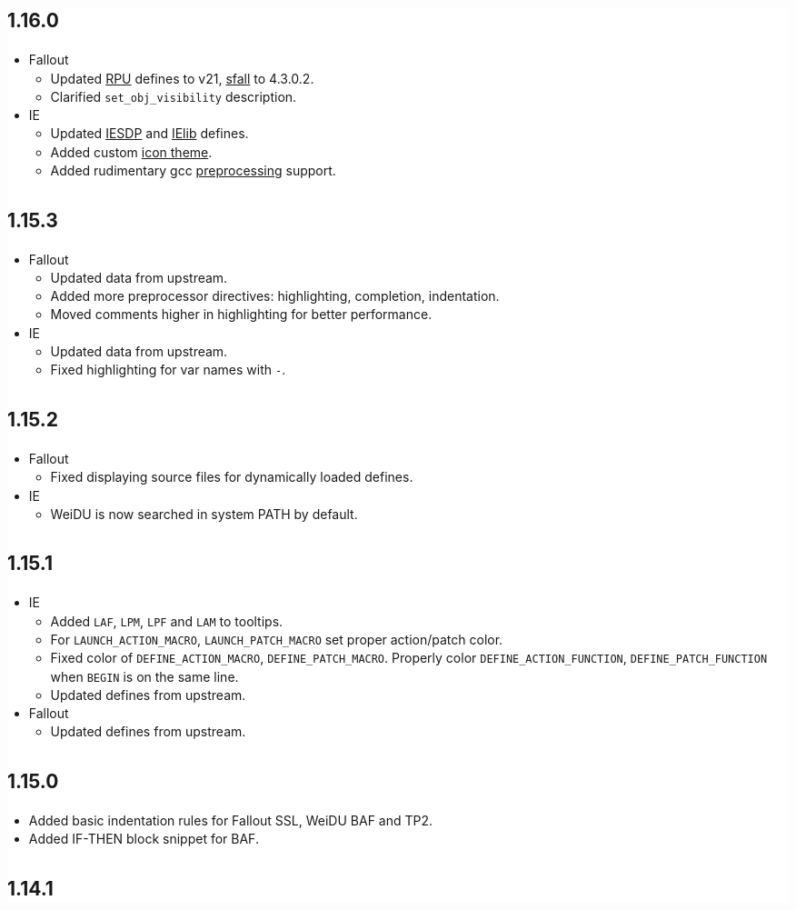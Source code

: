 ## 1.16.0

- Fallout
  - Updated [RPU](https://github.com/BGforgeNet/Fallout2_Restoration_Project) defines to v21, [sfall](https://github.com/phobos2077/sfall) to 4.3.0.2.
  - Clarified `set_obj_visibility` description.
- IE
  - Updated [IESDP](https://gibberlings3.github.io/iesdp/) and [IElib](https://ielib.bgforge.net/) defines.
  - Added custom [icon theme](https://github.com/BGforgeNet/VScode-BGforge-MLS/blob/master/docs/icon-theme.md).
  - Added rudimentary gcc [preprocessing](https://forums.bgforge.net/viewtopic.php?f=35&t=334) support.

## 1.15.3

- Fallout
  - Updated data from upstream.
  - Added more preprocessor directives: highlighting, completion, indentation.
  - Moved comments higher in highlighting for better performance.
- IE
  - Updated data from upstream.
  - Fixed highlighting for var names with `-`.

## 1.15.2

- Fallout
  - Fixed displaying source files for dynamically loaded defines.
- IE
  - WeiDU is now searched in system PATH by default.

## 1.15.1

- IE
  - Added `LAF`, `LPM`, `LPF` and `LAM` to tooltips.
  - For `LAUNCH_ACTION_MACRO`, `LAUNCH_PATCH_MACRO` set proper action/patch color.
  - Fixed color of `DEFINE_ACTION_MACRO`, `DEFINE_PATCH_MACRO`. Properly color `DEFINE_ACTION_FUNCTION`, `DEFINE_PATCH_FUNCTION` when `BEGIN` is on the same line.
  - Updated defines from upstream.
- Fallout
  - Updated defines from upstream.

## 1.15.0

- Added basic indentation rules for Fallout SSL, WeiDU BAF and TP2.
- Added IF-THEN block snippet for BAF.

## 1.14.1
